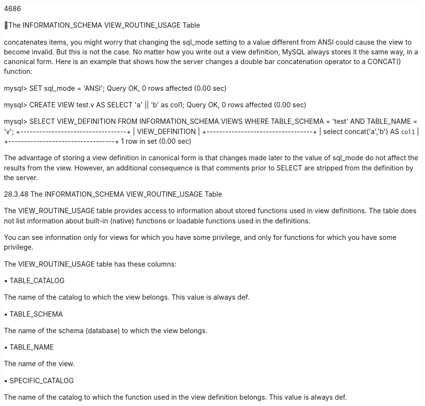 4686

The INFORMATION_SCHEMA VIEW_ROUTINE_USAGE Table

concatenates items, you might worry that changing the sql_mode setting to a value different from
ANSI could cause the view to become invalid. But this is not the case. No matter how you write out a
view definition, MySQL always stores it the same way, in a canonical form. Here is an example that
shows how the server changes a double bar concatenation operator to a CONCAT() function:

mysql> SET sql_mode = 'ANSI';
Query OK, 0 rows affected (0.00 sec)

mysql> CREATE VIEW test.v AS SELECT 'a' || 'b' as col1;
Query OK, 0 rows affected (0.00 sec)

mysql> SELECT VIEW_DEFINITION FROM INFORMATION_SCHEMA.VIEWS
       WHERE TABLE_SCHEMA = 'test' AND TABLE_NAME = 'v';
+----------------------------------+
| VIEW_DEFINITION                  |
+----------------------------------+
| select concat('a','b') AS `col1` |
+----------------------------------+
1 row in set (0.00 sec)

The advantage of storing a view definition in canonical form is that changes made later to the value
of sql_mode do not affect the results from the view. However, an additional consequence is that
comments prior to SELECT are stripped from the definition by the server.

28.3.48 The INFORMATION_SCHEMA VIEW_ROUTINE_USAGE Table

The VIEW_ROUTINE_USAGE table provides access to information about stored functions used in view
definitions. The table does not list information about built-in (native) functions or loadable functions
used in the definitions.

You can see information only for views for which you have some privilege, and only for functions for
which you have some privilege.

The VIEW_ROUTINE_USAGE table has these columns:

• TABLE_CATALOG

The name of the catalog to which the view belongs. This value is always def.

• TABLE_SCHEMA

The name of the schema (database) to which the view belongs.

• TABLE_NAME

The name of the view.

• SPECIFIC_CATALOG

The name of the catalog to which the function used in the view definition belongs. This value is
always def.
